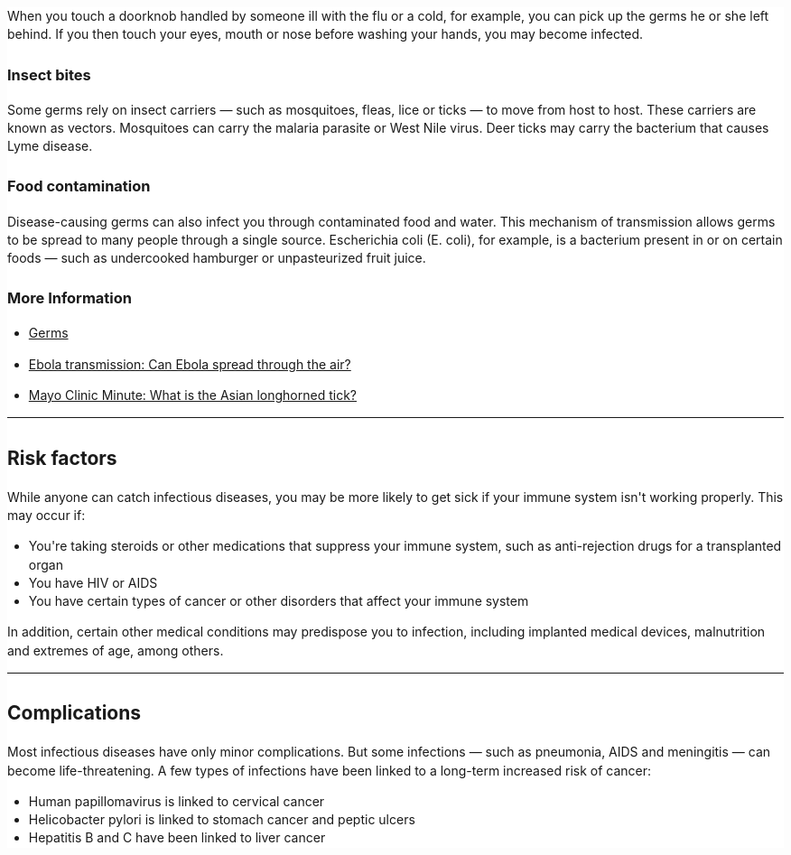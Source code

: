 When you touch a doorknob handled by someone ill with the flu or a cold, for example, you can pick up the germs he or she left behind. If you then touch your eyes, mouth or nose before washing your hands, you may become infected.

### Insect bites

Some germs rely on insect carriers — such as mosquitoes, fleas, lice or ticks — to move from host to host. These carriers are known as vectors. Mosquitoes can carry the malaria parasite or West Nile virus. Deer ticks may carry the bacterium that causes Lyme disease.

### Food contamination

Disease-causing germs can also infect you through contaminated food and water. This mechanism of transmission allows germs to be spread to many people through a single source. Escherichia coli (E. coli), for example, is a bacterium present in or on certain foods — such as undercooked hamburger or unpasteurized fruit juice.

### More Information

*   [Germs](https://www.mayoclinic.org/diseases-conditions/infectious-diseases/in-depth/germs/art-20045289)
    
*   [Ebola transmission: Can Ebola spread through the air?](https://www.mayoclinic.org/diseases-conditions/infectious-diseases/expert-answers/can-ebola-spread-through-air/faq-20115575)
    
*   [Mayo Clinic Minute: What is the Asian longhorned tick?](https://www.mayoclinic.org/diseases-conditions/infectious-diseases/multimedia/asian-longhorned-tick/vid-20465710)
    

* * *

Risk factors
------------

While anyone can catch infectious diseases, you may be more likely to get sick if your immune system isn't working properly. This may occur if:

*   You're taking steroids or other medications that suppress your immune system, such as anti-rejection drugs for a transplanted organ
*   You have HIV or AIDS
*   You have certain types of cancer or other disorders that affect your immune system

In addition, certain other medical conditions may predispose you to infection, including implanted medical devices, malnutrition and extremes of age, among others.

* * *

Complications
-------------

Most infectious diseases have only minor complications. But some infections — such as pneumonia, AIDS and meningitis — can become life-threatening. A few types of infections have been linked to a long-term increased risk of cancer:

*   Human papillomavirus is linked to cervical cancer
*   Helicobacter pylori is linked to stomach cancer and peptic ulcers
*   Hepatitis B and C have been linked to liver cancer
